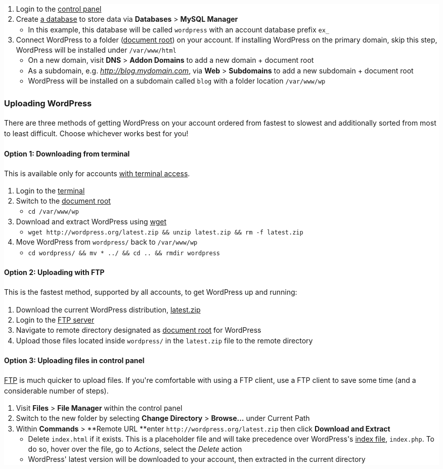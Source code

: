 1. Login to the [control panel](https://kb.apnscp.com/control-panel/logging-into-the-control-panel/)
2. Create [a database](https://kb.apnscp.com/mysql/creating-database/) to store data via **Databases** > **MySQL Manager**
    - In this example, this database will be called `wordpress` with an account database prefix `ex_`
3. Connect WordPress to a folder ([document root](https://kb.apnscp.com/web-content/where-is-site-content-served-from/)) on your account. If installing WordPress on the primary domain, skip this step, WordPress will be installed under `/var/www/html`
    - On a new domain, visit **DNS** > **Addon Domains** to add a new domain + document root
    - As a subdomain, e.g. _http://blog.mydomain.com_, via **Web** > **Subdomains** to add a new subdomain + document root
    - WordPress will be installed on a subdomain called `blog` with a folder location `/var/www/wp`

### Uploading WordPress

There are three methods of getting WordPress on your account ordered from fastest to slowest and additionally sorted from most to least difficult. Choose whichever works best for you!

#### Option 1: Downloading from terminal

This is available only for accounts [with terminal access](https://kb.apnscp.com/terminal/is-terminal-access-available/).

1. Login to the [terminal](https://kb.apnscp.com/terminal/accessing-terminal/)
2. Switch to the [document root](https://kb.apnscp.com/web-content/where-is-site-content-served-from/)
    - `cd /var/www/wp`
3. Download and extract WordPress using [wget](http://apnscp.com/linux-man/man1/wget.1.html)
    - `wget http://wordpress.org/latest.zip && unzip latest.zip && rm -f latest.zip `
4. Move WordPress from `wordpress/` back to `/var/www/wp`
    - `cd wordpress/ && mv * ../ && cd .. && rmdir wordpress`

#### Option 2: Uploading with FTP

This is the fastest method, supported by all accounts, to get WordPress up and running:

1. Download the current WordPress distribution, [latest.zip](https://wordpress.org/latest.zip)
2. Login to the [FTP server](https://kb.apnscp.com/ftp/accessing-ftp-server/)
3. Navigate to remote directory designated as [document root](https://kb.apnscp.com/web-content/where-is-site-content-served-from/) for WordPress
4. Upload those files located inside `wordpress/` in the `latest.zip` file to the remote directory

#### Option 3: Uploading files in control panel

[FTP](https://kb.apnscp.com/ftp/accessing-ftp-server/) is much quicker to upload files. If you're comfortable with using a FTP client, use a FTP client to save some time (and a considerable number of steps).

1. Visit **Files** > **File Manager** within the control panel
2. Switch to the new folder by selecting **Change Directory** > **Browse...** under Current Path
3. Within **Commands** > **Remote URL **enter `http://wordpress.org/latest.zip` then click **Download and Extract**
    - Delete `index.html` if it exists. This is a placeholder file and will take precedence over WordPress's [index file](https://kb.apnscp.com/web-content/changing-index-pages/), `index.php`. To do so, hover over the file, go to _Actions_, select the _Delete_ action
    - WordPress' latest version will be downloaded to your account, then extracted in the current directory
        